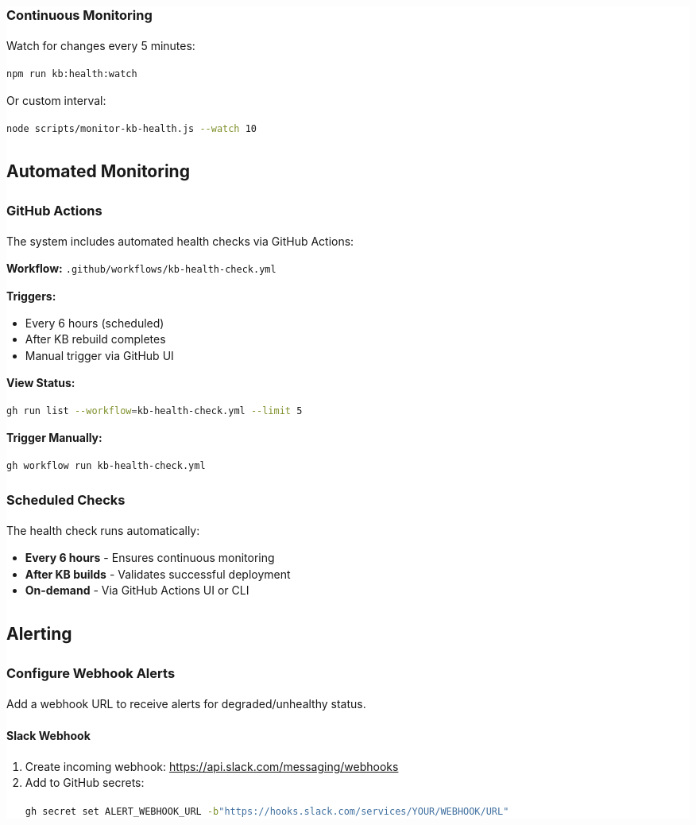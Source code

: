 ### Continuous Monitoring

Watch for changes every 5 minutes:

```bash
npm run kb:health:watch
```

Or custom interval:

```bash
node scripts/monitor-kb-health.js --watch 10
```

## Automated Monitoring

### GitHub Actions

The system includes automated health checks via GitHub Actions:

**Workflow:** `.github/workflows/kb-health-check.yml`

**Triggers:**
- Every 6 hours (scheduled)
- After KB rebuild completes
- Manual trigger via GitHub UI

**View Status:**
```bash
gh run list --workflow=kb-health-check.yml --limit 5
```

**Trigger Manually:**
```bash
gh workflow run kb-health-check.yml
```

### Scheduled Checks

The health check runs automatically:
- **Every 6 hours** - Ensures continuous monitoring
- **After KB builds** - Validates successful deployment
- **On-demand** - Via GitHub Actions UI or CLI

## Alerting

### Configure Webhook Alerts

Add a webhook URL to receive alerts for degraded/unhealthy status.

#### Slack Webhook

1. Create incoming webhook: https://api.slack.com/messaging/webhooks
2. Add to GitHub secrets:
   ```bash
   gh secret set ALERT_WEBHOOK_URL -b"https://hooks.slack.com/services/YOUR/WEBHOOK/URL"
   ```
